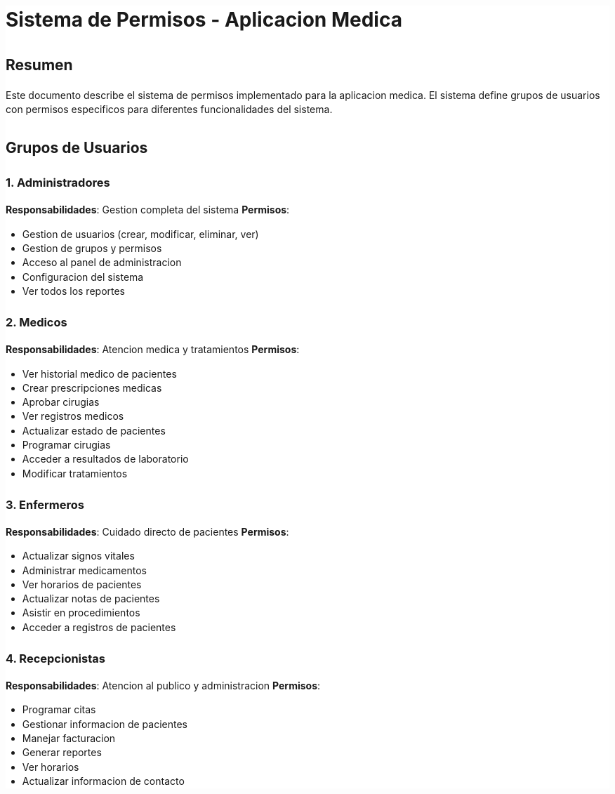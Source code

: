 # Sistema de Permisos - Aplicacion Medica

## Resumen

Este documento describe el sistema de permisos implementado para la aplicacion medica. El sistema define grupos de usuarios con permisos especificos para diferentes funcionalidades del sistema.

## Grupos de Usuarios

### 1. Administradores
**Responsabilidades**: Gestion completa del sistema
**Permisos**:
- Gestion de usuarios (crear, modificar, eliminar, ver)
- Gestion de grupos y permisos
- Acceso al panel de administracion
- Configuracion del sistema
- Ver todos los reportes

### 2. Medicos
**Responsabilidades**: Atencion medica y tratamientos
**Permisos**:
- Ver historial medico de pacientes
- Crear prescripciones medicas
- Aprobar cirugias
- Ver registros medicos
- Actualizar estado de pacientes
- Programar cirugias
- Acceder a resultados de laboratorio
- Modificar tratamientos

### 3. Enfermeros
**Responsabilidades**: Cuidado directo de pacientes
**Permisos**:
- Actualizar signos vitales
- Administrar medicamentos
- Ver horarios de pacientes
- Actualizar notas de pacientes
- Asistir en procedimientos
- Acceder a registros de pacientes

### 4. Recepcionistas
**Responsabilidades**: Atencion al publico y administracion
**Permisos**:
- Programar citas
- Gestionar informacion de pacientes
- Manejar facturacion
- Generar reportes
- Ver horarios
- Actualizar informacion de contacto
